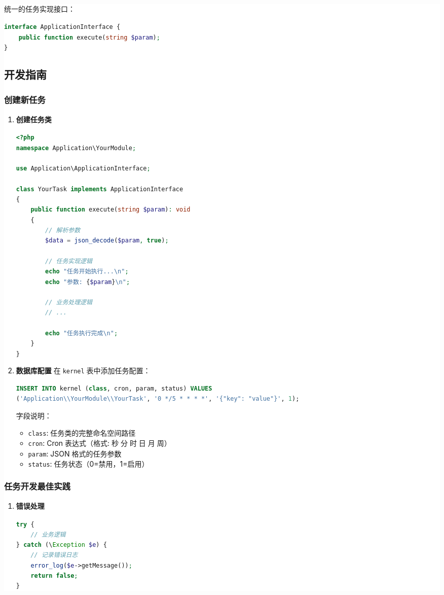 统一的任务实现接口：
```php
interface ApplicationInterface {
    public function execute(string $param);
}
```

## 开发指南

### 创建新任务

1. **创建任务类**
   ```php
   <?php
   namespace Application\YourModule;
   
   use Application\ApplicationInterface;
   
   class YourTask implements ApplicationInterface
   {
       public function execute(string $param): void
       {
           // 解析参数
           $data = json_decode($param, true);
           
           // 任务实现逻辑
           echo "任务开始执行...\n";
           echo "参数: {$param}\n";
           
           // 业务处理逻辑
           // ...
           
           echo "任务执行完成\n";
       }
   }
   ```

2. **数据库配置**
   在 `kernel` 表中添加任务配置：
   ```sql
   INSERT INTO kernel (class, cron, param, status) VALUES 
   ('Application\\YourModule\\YourTask', '0 */5 * * * *', '{"key": "value"}', 1);
   ```
   
   字段说明：
   - `class`: 任务类的完整命名空间路径
   - `cron`: Cron 表达式（格式: 秒 分 时 日 月 周）
   - `param`: JSON 格式的任务参数
   - `status`: 任务状态（0=禁用，1=启用）

### 任务开发最佳实践

1. **错误处理**
   ```php
   try {
       // 业务逻辑
   } catch (\Exception $e) {
       // 记录错误日志
       error_log($e->getMessage());
       return false;
   }
   ```

